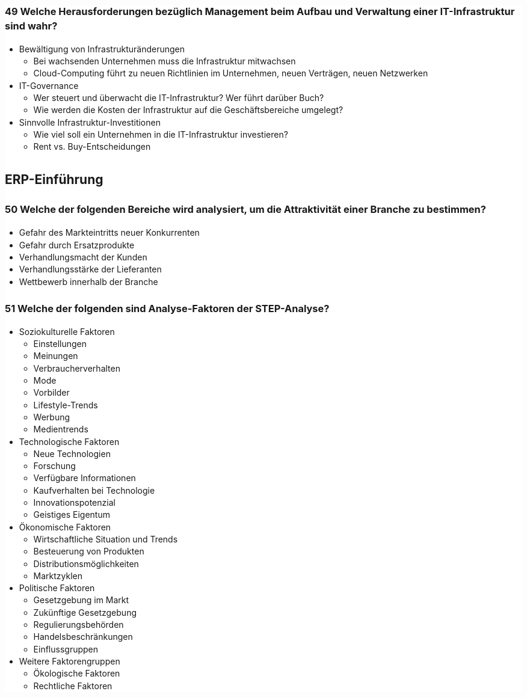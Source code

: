 ### 49 Welche Herausforderungen bezüglich Management beim Aufbau und Verwaltung einer IT-Infrastruktur sind wahr?

- Bewältigung von Infrastrukturänderungen
  - Bei wachsenden Unternehmen muss die Infrastruktur mitwachsen
  - Cloud-Computing führt zu neuen Richtlinien im Unternehmen, neuen Verträgen, neuen Netzwerken
- IT-Governance
  - Wer steuert und überwacht die IT-Infrastruktur? Wer führt darüber Buch?
  - Wie werden die Kosten der Infrastruktur auf die Geschäftsbereiche umgelegt?
- Sinnvolle Infrastruktur-Investitionen
  - Wie viel soll ein Unternehmen in die IT-Infrastruktur investieren?
  - Rent vs. Buy-Entscheidungen

## ERP-Einführung

### 50 Welche der folgenden Bereiche wird analysiert, um die Attraktivität einer Branche zu bestimmen?

- Gefahr des Markteintritts neuer Konkurrenten
- Gefahr durch Ersatzprodukte
- Verhandlungsmacht der Kunden
- Verhandlungsstärke der Lieferanten
- Wettbewerb innerhalb der Branche

### 51 Welche der folgenden sind Analyse-Faktoren der STEP-Analyse?

- Soziokulturelle Faktoren
  - Einstellungen
  - Meinungen
  - Verbraucherverhalten
  - Mode
  - Vorbilder
  - Lifestyle-Trends
  - Werbung
  - Medientrends
- Technologische Faktoren
  - Neue Technologien
  - Forschung
  - Verfügbare Informationen
  - Kaufverhalten bei Technologie
  - Innovationspotenzial
  - Geistiges Eigentum
- Ökonomische Faktoren
  - Wirtschaftliche Situation und Trends
  - Besteuerung von Produkten
  - Distributionsmöglichkeiten
  - Marktzyklen
- Politische Faktoren
  - Gesetzgebung im Markt
  - Zukünftige Gesetzgebung
  - Regulierungsbehörden
  - Handelsbeschränkungen
  - Einflussgruppen
- Weitere Faktorengruppen
  - Ökologische Faktoren
  - Rechtliche Faktoren
